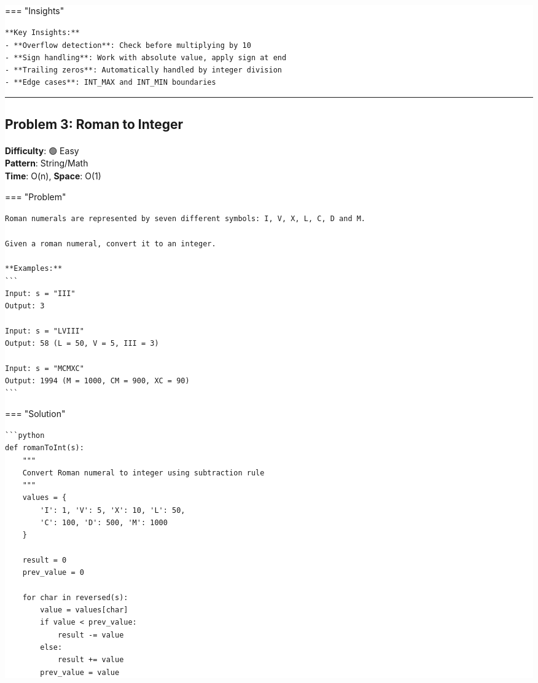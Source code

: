 === "Insights"

    **Key Insights:**
    - **Overflow detection**: Check before multiplying by 10
    - **Sign handling**: Work with absolute value, apply sign at end
    - **Trailing zeros**: Automatically handled by integer division
    - **Edge cases**: INT_MAX and INT_MIN boundaries

---

## Problem 3: Roman to Integer

**Difficulty**: 🟢 Easy  
**Pattern**: String/Math  
**Time**: O(n), **Space**: O(1)

=== "Problem"

    Roman numerals are represented by seven different symbols: I, V, X, L, C, D and M.

    Given a roman numeral, convert it to an integer.

    **Examples:**
    ```
    Input: s = "III"
    Output: 3

    Input: s = "LVIII"
    Output: 58 (L = 50, V = 5, III = 3)

    Input: s = "MCMXC"
    Output: 1994 (M = 1000, CM = 900, XC = 90)
    ```

=== "Solution"

    ```python
    def romanToInt(s):
        """
        Convert Roman numeral to integer using subtraction rule
        """
        values = {
            'I': 1, 'V': 5, 'X': 10, 'L': 50,
            'C': 100, 'D': 500, 'M': 1000
        }
        
        result = 0
        prev_value = 0
        
        for char in reversed(s):
            value = values[char]
            if value < prev_value:
                result -= value
            else:
                result += value
            prev_value = value
        